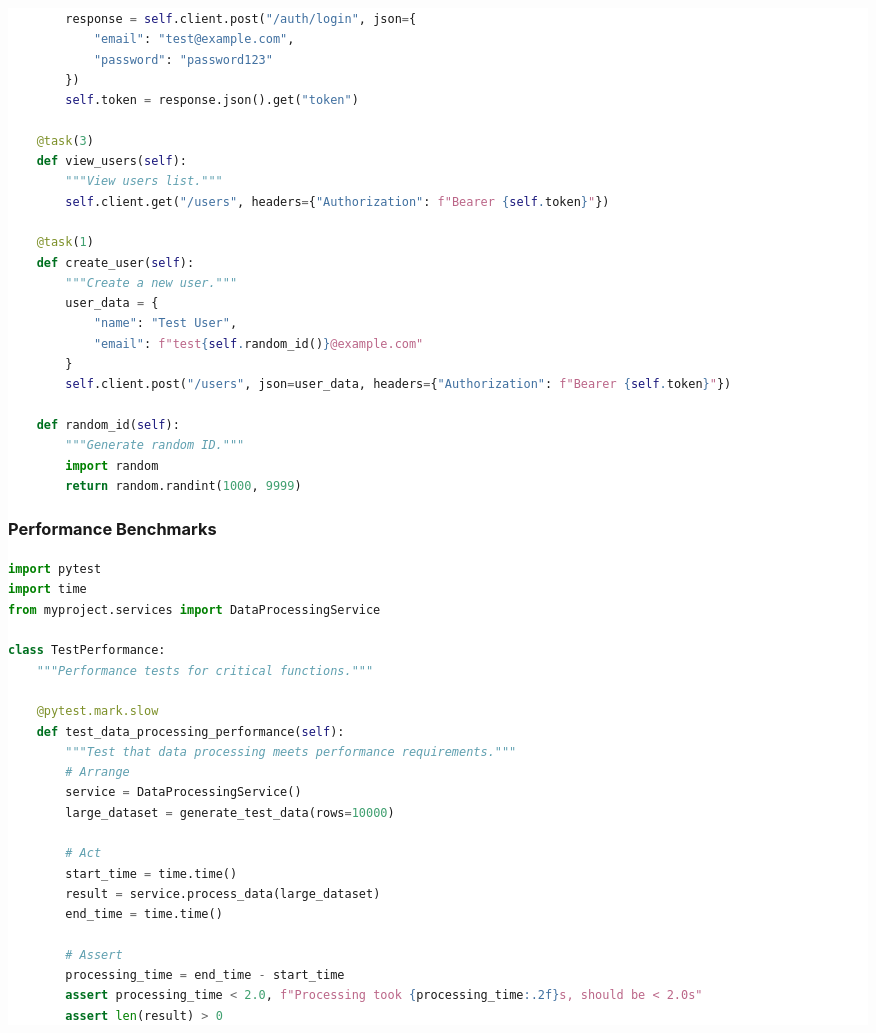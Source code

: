 ```python
        response = self.client.post("/auth/login", json={
            "email": "test@example.com",
            "password": "password123"
        })
        self.token = response.json().get("token")

    @task(3)
    def view_users(self):
        """View users list."""
        self.client.get("/users", headers={"Authorization": f"Bearer {self.token}"})

    @task(1)
    def create_user(self):
        """Create a new user."""
        user_data = {
            "name": "Test User",
            "email": f"test{self.random_id()}@example.com"
        }
        self.client.post("/users", json=user_data, headers={"Authorization": f"Bearer {self.token}"})

    def random_id(self):
        """Generate random ID."""
        import random
        return random.randint(1000, 9999)
```

### Performance Benchmarks

```python
import pytest
import time
from myproject.services import DataProcessingService

class TestPerformance:
    """Performance tests for critical functions."""

    @pytest.mark.slow
    def test_data_processing_performance(self):
        """Test that data processing meets performance requirements."""
        # Arrange
        service = DataProcessingService()
        large_dataset = generate_test_data(rows=10000)

        # Act
        start_time = time.time()
        result = service.process_data(large_dataset)
        end_time = time.time()

        # Assert
        processing_time = end_time - start_time
        assert processing_time < 2.0, f"Processing took {processing_time:.2f}s, should be < 2.0s"
        assert len(result) > 0
```
